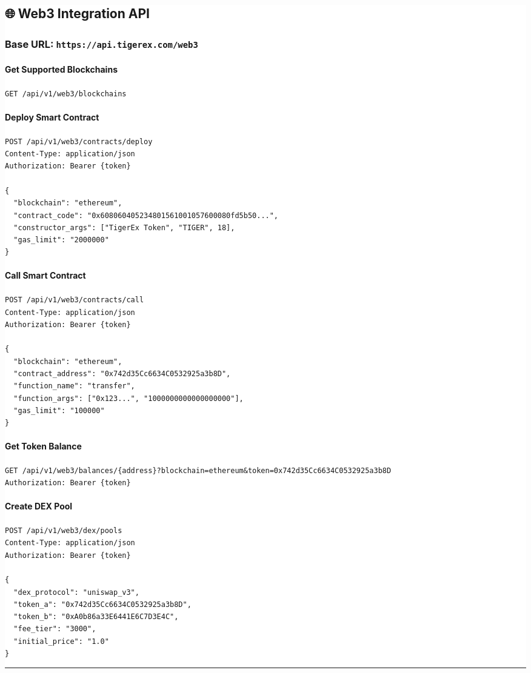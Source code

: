 
## 🌐 Web3 Integration API

### Base URL: `https://api.tigerex.com/web3`

#### Get Supported Blockchains
```http
GET /api/v1/web3/blockchains
```

#### Deploy Smart Contract
```http
POST /api/v1/web3/contracts/deploy
Content-Type: application/json
Authorization: Bearer {token}

{
  "blockchain": "ethereum",
  "contract_code": "0x608060405234801561001057600080fd5b50...",
  "constructor_args": ["TigerEx Token", "TIGER", 18],
  "gas_limit": "2000000"
}
```

#### Call Smart Contract
```http
POST /api/v1/web3/contracts/call
Content-Type: application/json
Authorization: Bearer {token}

{
  "blockchain": "ethereum",
  "contract_address": "0x742d35Cc6634C0532925a3b8D",
  "function_name": "transfer",
  "function_args": ["0x123...", "1000000000000000000"],
  "gas_limit": "100000"
}
```

#### Get Token Balance
```http
GET /api/v1/web3/balances/{address}?blockchain=ethereum&token=0x742d35Cc6634C0532925a3b8D
Authorization: Bearer {token}
```

#### Create DEX Pool
```http
POST /api/v1/web3/dex/pools
Content-Type: application/json
Authorization: Bearer {token}

{
  "dex_protocol": "uniswap_v3",
  "token_a": "0x742d35Cc6634C0532925a3b8D",
  "token_b": "0xA0b86a33E6441E6C7D3E4C",
  "fee_tier": "3000",
  "initial_price": "1.0"
}
```

---